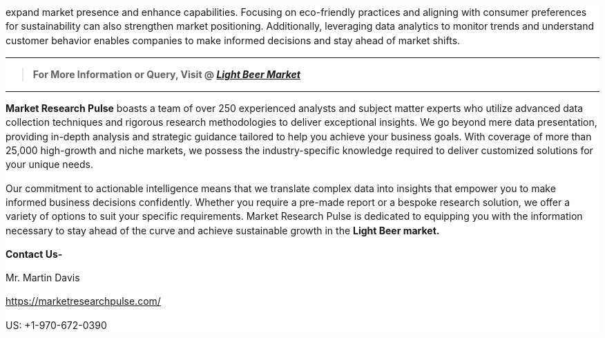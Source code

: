 expand market presence and enhance capabilities. Focusing on eco-friendly practices and aligning with consumer preferences for sustainability can also strengthen market positioning. Additionally, leveraging data analytics to monitor trends and understand customer behavior enables companies to make informed decisions and stay ahead of market shifts.</p><hr /><blockquote><p><strong>For More Information or Query, Visit @&nbsp;<em><a href="https://marketresearchpulse.com/report/66575/light-beer-market?utm_source=Linkedin&utm_medium=025">Light Beer Market</a></em></strong></p></blockquote><hr /><p><strong>Market Research Pulse</strong> boasts a team of over 250 experienced analysts and subject matter experts who utilize advanced data collection techniques and rigorous research methodologies to deliver exceptional insights. We go beyond mere data presentation, providing in-depth analysis and strategic guidance tailored to help you achieve your business goals. With coverage of more than 25,000 high-growth and niche markets, we possess the industry-specific knowledge required to deliver customized solutions for your unique needs.</p><p>Our commitment to actionable intelligence means that we translate complex data into insights that empower you to make informed business decisions confidently. Whether you require a pre-made report or a bespoke research solution, we offer a variety of options to suit your specific requirements. Market Research Pulse is dedicated to equipping you with the information necessary to stay ahead of the curve and achieve sustainable growth in the <strong>Light Beer market.</strong></p><p><strong>Contact Us-</strong></p><p>Mr. Martin Davis</p><p>https://marketresearchpulse.com/</p><p>US: +1-970-672-0390</p>
